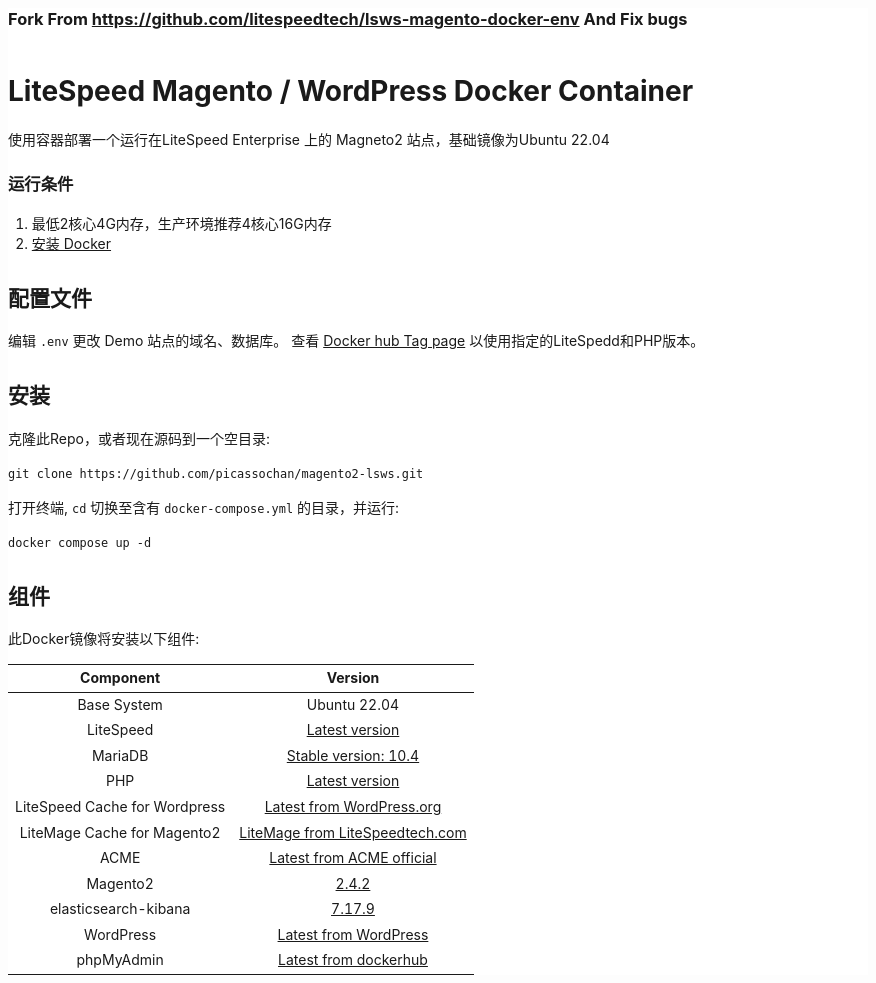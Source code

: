 ### Fork From https://github.com/litespeedtech/lsws-magento-docker-env And Fix bugs

# LiteSpeed Magento / WordPress Docker Container

使用容器部署一个运行在LiteSpeed Enterprise 上的 Magneto2 站点，基础镜像为Ubuntu 22.04

### 运行条件
1. 最低2核心4G内存，生产环境推荐4核心16G内存
2. [安装 Docker](https://www.docker.com/)

## 配置文件
编辑 `.env` 更改 Demo 站点的域名、数据库。
查看 [Docker hub Tag page](https://hub.docker.com/repository/docker/litespeedtech/litespeed/tags) 以使用指定的LiteSpedd和PHP版本。

## 安装
克隆此Repo，或者现在源码到一个空目录:
```
git clone https://github.com/picassochan/magento2-lsws.git
```
打开终端, `cd` 切换至含有 `docker-compose.yml` 的目录，并运行:
```
docker compose up -d
```

## 组件
此Docker镜像将安装以下组件:

|Component|Version|
| :-------------: | :-------------: |
|Base System|Ubuntu 22.04|
|LiteSpeed|[Latest version](https://www.litespeedtech.com/products/litespeed-web-server/download)|
|MariaDB|[Stable version: 10.4](https://hub.docker.com/_/mariadb)|
|PHP|[Latest version](http://rpms.litespeedtech.com/debian/)|
|LiteSpeed Cache for Wordpress|[Latest from WordPress.org](https://wordpress.org/plugins/litespeed-cache/)|
|LiteMage Cache for Magento2|[LiteMage from LiteSpeedtech.com](https://www.litespeedtech.com/products/cache-plugins/magento-acceleration)|
|ACME|[Latest from ACME official](https://github.com/acmesh-official/get.acme.sh)|
|Magento2|[2.4.2](https://devdocs.magento.com/guides/v2.4/release-notes/open-source-2-4-2.html)|
|elasticsearch-kibana|[7.17.9]([https://hub.docker.com/_/elasticsearch](https://hub.docker.com/r/nshou/elasticsearch-kibana/))|
|WordPress|[Latest from WordPress](https://wordpress.org/download/)|
|phpMyAdmin|[Latest from dockerhub](https://hub.docker.com/r/bitnami/phpmyadmin/)|
